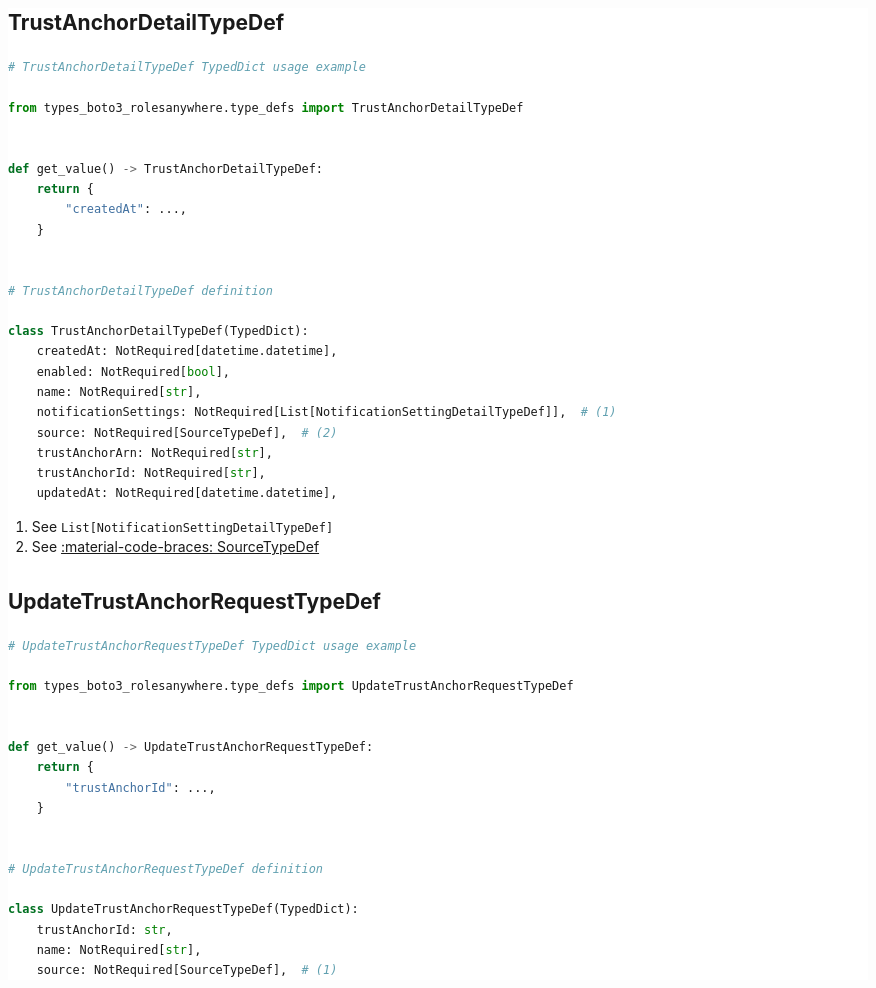 ## TrustAnchorDetailTypeDef

```python
# TrustAnchorDetailTypeDef TypedDict usage example

from types_boto3_rolesanywhere.type_defs import TrustAnchorDetailTypeDef


def get_value() -> TrustAnchorDetailTypeDef:
    return {
        "createdAt": ...,
    }


# TrustAnchorDetailTypeDef definition

class TrustAnchorDetailTypeDef(TypedDict):
    createdAt: NotRequired[datetime.datetime],
    enabled: NotRequired[bool],
    name: NotRequired[str],
    notificationSettings: NotRequired[List[NotificationSettingDetailTypeDef]],  # (1)
    source: NotRequired[SourceTypeDef],  # (2)
    trustAnchorArn: NotRequired[str],
    trustAnchorId: NotRequired[str],
    updatedAt: NotRequired[datetime.datetime],
```

1. See `List[NotificationSettingDetailTypeDef]`
2. See [:material-code-braces: SourceTypeDef](./type_defs.md#sourcetypedef)

## UpdateTrustAnchorRequestTypeDef

```python
# UpdateTrustAnchorRequestTypeDef TypedDict usage example

from types_boto3_rolesanywhere.type_defs import UpdateTrustAnchorRequestTypeDef


def get_value() -> UpdateTrustAnchorRequestTypeDef:
    return {
        "trustAnchorId": ...,
    }


# UpdateTrustAnchorRequestTypeDef definition

class UpdateTrustAnchorRequestTypeDef(TypedDict):
    trustAnchorId: str,
    name: NotRequired[str],
    source: NotRequired[SourceTypeDef],  # (1)
```
